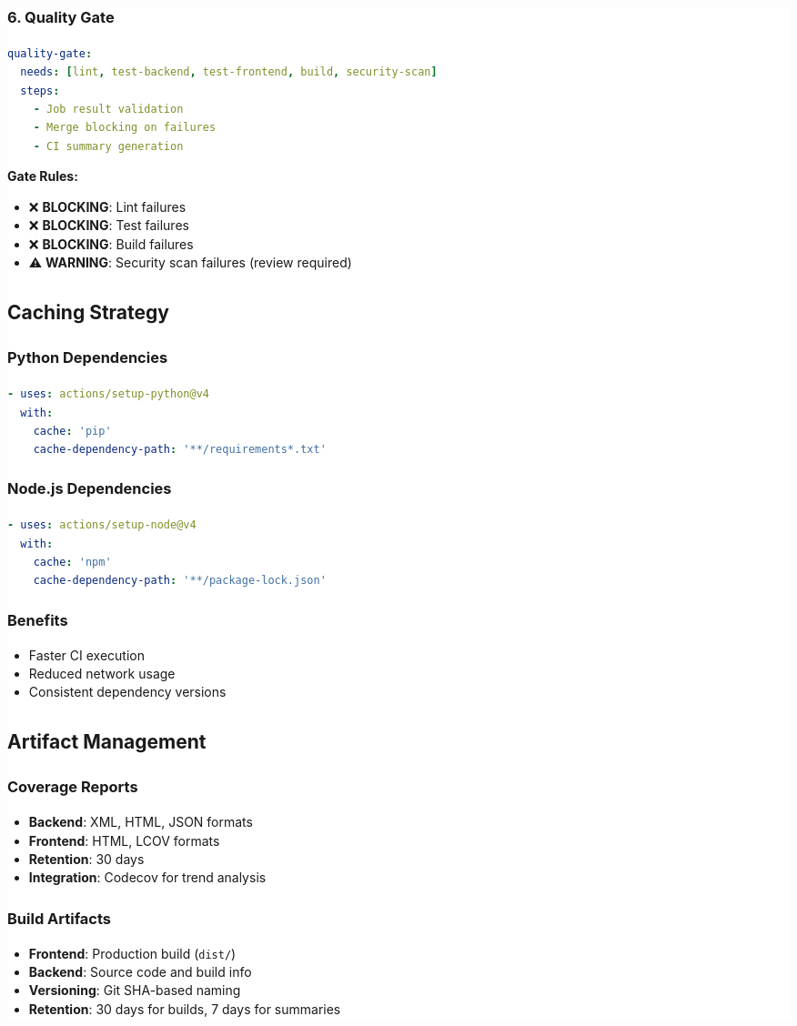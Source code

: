 ### 6. Quality Gate

```yaml
quality-gate:
  needs: [lint, test-backend, test-frontend, build, security-scan]
  steps:
    - Job result validation
    - Merge blocking on failures
    - CI summary generation
```

**Gate Rules:**
- ❌ **BLOCKING**: Lint failures
- ❌ **BLOCKING**: Test failures
- ❌ **BLOCKING**: Build failures
- ⚠️ **WARNING**: Security scan failures (review required)

## Caching Strategy

### Python Dependencies
```yaml
- uses: actions/setup-python@v4
  with:
    cache: 'pip'
    cache-dependency-path: '**/requirements*.txt'
```

### Node.js Dependencies
```yaml
- uses: actions/setup-node@v4
  with:
    cache: 'npm'
    cache-dependency-path: '**/package-lock.json'
```

### Benefits
- Faster CI execution
- Reduced network usage
- Consistent dependency versions

## Artifact Management

### Coverage Reports
- **Backend**: XML, HTML, JSON formats
- **Frontend**: HTML, LCOV formats
- **Retention**: 30 days
- **Integration**: Codecov for trend analysis

### Build Artifacts
- **Frontend**: Production build (`dist/`)
- **Backend**: Source code and build info
- **Versioning**: Git SHA-based naming
- **Retention**: 30 days for builds, 7 days for summaries
